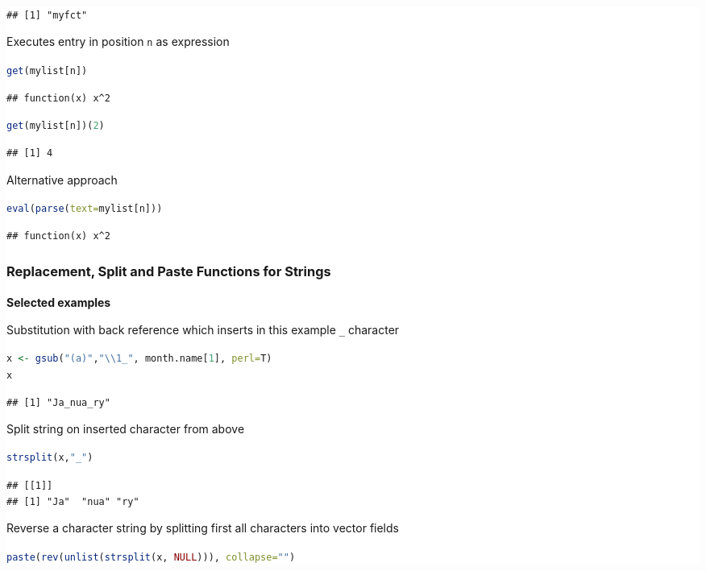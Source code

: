 ```
## [1] "myfct"
```

Executes entry in position `n` as expression


```r
get(mylist[n])
```

```
## function(x) x^2
```

```r
get(mylist[n])(2)
```

```
## [1] 4
```

Alternative approach 

```r
eval(parse(text=mylist[n])) 
```

```
## function(x) x^2
```

### Replacement, Split and Paste Functions for Strings

__Selected examples__

Substitution with back reference which inserts in this example `_` character

```r
x <- gsub("(a)","\\1_", month.name[1], perl=T) 
x
```

```
## [1] "Ja_nua_ry"
```

Split string on inserted character from above

```r
strsplit(x,"_")
```

```
## [[1]]
## [1] "Ja"  "nua" "ry"
```

Reverse a character string by splitting first all characters into vector fields


```r
paste(rev(unlist(strsplit(x, NULL))), collapse="") 
```
